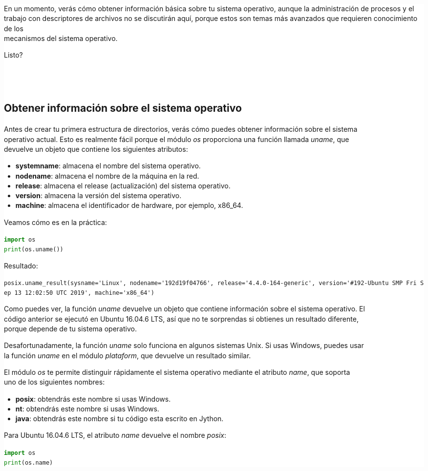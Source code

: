En un momento, verás cómo obtener información básica sobre tu sistema operativo, aunque la administración de procesos y el  
trabajo con descriptores de archivos no se discutirán aquí, porque estos son temas más avanzados que requieren conocimiento de los  
mecanismos del sistema operativo.  

Listo?  

<br></br>  


## **Obtener información sobre el sistema operativo**  
Antes de crear tu primera estructura de directorios, verás cómo puedes obtener información sobre el sistema  
operativo actual. Esto es realmente fácil porque el módulo *os* proporciona una función llamada *uname*, que  
devuelve un objeto que contiene los siguientes atributos:  
- **systemname**: almacena el nombre del sistema operativo.  
- **nodename**: almacena el nombre de la máquina en la red.  
- **release**: almacena el release (actualización) del sistema operativo.  
- **version**: almacena la versión del sistema operativo.  
- **machine**: almacena el identificador de hardware, por ejemplo, x86_64.  

Veamos cómo es en la práctica:  
```python
import os
print(os.uname())
```  
Resultado:  
```
posix.uname_result(sysname='Linux', nodename='192d19f04766', release='4.4.0-164-generic', version='#192-Ubuntu SMP Fri Sep 13 12:02:50 UTC 2019', machine='x86_64')
```  

Como puedes ver, la función *uname* devuelve un objeto que contiene información sobre el sistema operativo. El  
código anterior se ejecutó en Ubuntu 16.04.6 LTS, así que no te sorprendas si obtienes un resultado diferente,  
porque depende de tu sistema operativo.  

Desafortunadamente, la función *uname* solo funciona en algunos sistemas Unix. Si usas Windows, puedes usar  
la función *uname* en el módulo *plataform*, que devuelve un resultado similar.  

El módulo *os* te permite distinguir rápidamente el sistema operativo mediante el atributo *name*, que soporta  
uno de los siguientes nombres:  
- **posix**: obtendrás este nombre si usas Windows.  
- **nt**: obtendrás este nombre si usas Windows.  
- **java**: obtendrás este nombre si tu código esta escrito en Jython.  

Para Ubuntu 16.04.6 LTS, el atributo *name* devuelve el nombre *posix*:  
```python
import os
print(os.name)
```  

